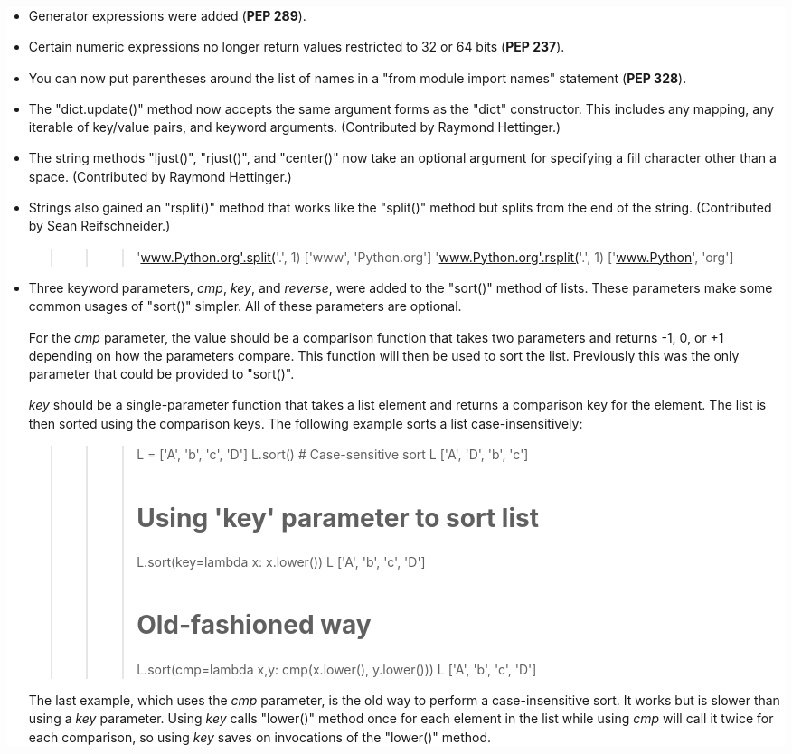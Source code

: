 * Generator expressions were added (**PEP 289**).

* Certain numeric expressions no longer return values restricted to
  32 or 64 bits (**PEP 237**).

* You can now put parentheses around the list of names in a "from
  module import names" statement (**PEP 328**).

* The "dict.update()" method now accepts the same argument forms as
  the "dict" constructor.  This includes any mapping, any iterable of
  key/value pairs, and keyword arguments. (Contributed by Raymond
  Hettinger.)

* The string methods "ljust()", "rjust()", and "center()" now take
  an optional argument for specifying a fill character other than a
  space. (Contributed by Raymond Hettinger.)

* Strings also gained an "rsplit()" method that works like the
  "split()" method but splits from the end of the string. (Contributed
  by Sean Reifschneider.)

     >>> 'www.Python.org'.split('.', 1)
     ['www', 'Python.org']
     'www.Python.org'.rsplit('.', 1)
     ['www.Python', 'org']

* Three keyword parameters, *cmp*, *key*, and *reverse*, were added
  to the "sort()" method of lists. These parameters make some common
  usages of "sort()" simpler. All of these parameters are optional.

  For the *cmp* parameter, the value should be a comparison function
  that takes two parameters and returns -1, 0, or +1 depending on how
  the parameters compare. This function will then be used to sort the
  list.  Previously this was the only parameter that could be provided
  to "sort()".

  *key* should be a single-parameter function that takes a list
  element and returns a comparison key for the element.  The list is
  then sorted using the comparison keys.  The following example sorts
  a list case-insensitively:

     >>> L = ['A', 'b', 'c', 'D']
     >>> L.sort()                 # Case-sensitive sort
     >>> L
     ['A', 'D', 'b', 'c']
     >>> # Using 'key' parameter to sort list
     >>> L.sort(key=lambda x: x.lower())
     >>> L
     ['A', 'b', 'c', 'D']
     >>> # Old-fashioned way
     >>> L.sort(cmp=lambda x,y: cmp(x.lower(), y.lower()))
     >>> L
     ['A', 'b', 'c', 'D']

  The last example, which uses the *cmp* parameter, is the old way to
  perform a case-insensitive sort.  It works but is slower than using
  a *key* parameter. Using *key* calls "lower()" method once for each
  element in the list while using *cmp* will call it twice for each
  comparison, so using *key* saves on invocations of the "lower()"
  method.
